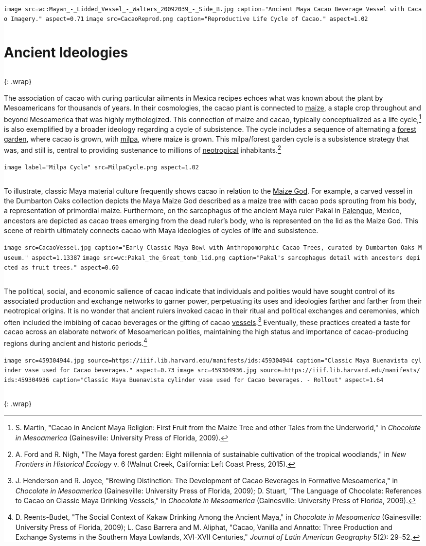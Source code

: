 `image src=wc:Mayan_-_Lidded_Vessel_-_Walters_20092039_-_Side_B.jpg caption="Ancient Maya Cacao Beverage Vessel with Cacao Imagery." aspect=0.71`
`image src=CacaoReprod.png caption="Reproductive Life Cycle of Cacao." aspect=1.02`


# Ancient Ideologies

##
{: .wrap}

The association of cacao with curing particular ailments in Mexica recipes echoes what was known about the plant by Mesoamericans for thousands of years. In their cosmologies, the cacao plant is connected to [maize](Q11575), a staple crop throughout and beyond Mesoamerica that was highly mythologized. This connection of maize and cacao, typically conceptualized as a life cycle,[^ref7] is also exemplified by a broader ideology regarding a cycle of subsistence. The cycle includes a sequence of alternating a [forest garden](Q276109), where cacao is grown, with [milpa](Q1537558), where maize is grown. This milpa/forest garden cycle is a subsistence strategy that was, and still is, central to providing sustenance to millions of [neotropical](Q217151) inhabitants.[^ref8]

`image label="Milpa Cycle" src=MilpaCycle.png aspect=1.02`

##

To illustrate, classic Maya material culture frequently shows cacao in relation to the [Maize God](Q12744013). For example, a carved vessel in the Dumbarton Oaks collection depicts the Maya Maize God described as a maize tree with cacao pods sprouting from his body, a representation of primordial maize. Furthermore, on the sarcophagus of the ancient Maya ruler Pakal in [Palenque](Q181427), Mexico, ancestors are depicted as cacao trees emerging from the dead ruler’s body, who is represented on the lid as the Maize God. This scene of rebirth ultimately connects cacao with Maya ideologies of cycles of life and subsistence.

`image src=CacaoVessel.jpg caption="Early Classic Maya Bowl with Anthropomorphic Cacao Trees, curated by Dumbarton Oaks Museum." aspect=1.13387`
`image src=wc:Pakal_the_Great_tomb_lid.png caption="Pakal's sarcophagus detail with ancestors depicted as fruit trees." aspect=0.60`

##

The political, social, and economic salience of cacao indicate that individuals and polities would have sought control of its associated production and exchange networks to garner power, perpetuating its uses and ideologies farther and farther from their neotropical origins. It is no wonder that ancient rulers invoked cacao in their ritual and political exchanges and ceremonies, which often included the imbibing of cacao beverages or the gifting of cacao [vessels](Q6796748).[^ref9] Eventually, these practices created a taste for cacao across an elaborate network of Mesoamerican polities, maintaining the high status and importance of cacao-producing regions during ancient and historic periods.[^ref10] 

`image src=459304944.jpg source=https://iiif.lib.harvard.edu/manifests/ids:459304944 caption="Classic Maya Buenavista cylinder vase used for Cacao beverages." aspect=0.73`
`image src=459304936.jpg source=https://iiif.lib.harvard.edu/manifests/ids:459304936 caption="Classic Maya Buenavista cylinder vase used for Cacao beverages. - Rollout" aspect=1.64`

##
{: .wrap}


[^ref1]: See: Omar E. Cornejo et al., "Population genomic analyses of the chocolate tree, _Theobroma cacao_ L., provide insights into its domestication process," _Communications Biology_ 1(1) (2018):167, [https://DOI.org/10.1038/s42003-018-0168-6](https://www.nature.com/articles/s42003-018-0168-6); S. Zarrillo et al.  "The use and domestication of _Theobroma cacao_ during the mid-Holocene in the upper Amazon." _Nature Ecology & Evolution,_ 2 (2018): 1879–1888, [https://DOI.org/10.1038/s41559-018-0697-x](https://www.nature.com/articles/s41559-018-0697-x)
[^ref2]: See: Martin Clayton, Luigi Guerrini, and Alejandro de Ávila, _Flora: The Aztec herbal (Paper museum of Cassiano dal Pozzo. Series B, Natural History_ (London: Royal Collection, in association with Harvey Miller Publishers, 2009); Martín De La Cruz, Juan Badiano, Emily W. Emmart, E. Trueblood, and Katherine Golden _Bitting Collection on Gastronomy, The Badianus Manuscript, Codex Barberini, Latin 241 an Aztec Herbal of 1552_ (Baltimore: Johns Hopkins Press, 1940); Marie Therese Missonnier Vuillemin, William Gates, Martín De La. Cruz, and Biblioteca Apostolica Vaticana, _Water Color Reproductions of the Herbs in the Badianus Manuscript (Codex Barberini, Latin 241_) Vatican Library: An Aztec Herbal of 1552, 1931).
[^ref3]: P. De Vos, "Methodological challenges involved in compiling the Nahua pharmacopeia," _History of Science_ 55(2) (2017): 210–233, [DOI: 10.1177/0073275317712139](https://doi.org/10.1177/0073275317712139)
[^ref4]: In Nahuatl, tlapalli means blood (i.e., "red") (Frauke Sachse, personal communication, 2021).
[^ref5]: In Nahuatl, xochitl means flower (Frauke Sachse, personal communication, 2021).
[^ref6]: See: Martin Clayton, Luigi Guerrini,  Alejandro Ávila.
[^ref7]: S. Martin, "Cacao in Ancient Maya Religion: First Fruit from the Maize Tree and other Tales from the Underworld," in _Chocolate in Mesoamerica_ (Gainesville: University Press of Florida, 2009). 
[^ref8]: A. Ford and R. Nigh, "The Maya forest garden: Eight millennia of sustainable cultivation of the tropical woodlands," in _New Frontiers in Historical Ecology_ v. 6 (Walnut Creek, California: Left Coast Press, 2015).
[^ref9]: J. Henderson and R. Joyce, "Brewing Distinction: The Development of Cacao Beverages in Formative Mesoamerica," in _Chocolate in Mesoamerica_ (Gainesville: University Press of Florida, 2009); D. Stuart, "The Language of Chocolate: References to Cacao on Classic Maya Drinking Vessels," in _Chocolate in Mesoamerica_ (Gainesville: University Press of Florida, 2009).
[^ref10]: D. Reents-Budet, "The Social Context of Kakaw Drinking Among the Ancient Maya," in _Chocolate in Mesoamerica_ (Gainesville: University Press of Florida, 2009); L. Caso Barrera and M. Aliphat, "Cacao, Vanilla and Annatto: Three Production and Exchange Systems in the Southern Maya Lowlands, XVI-XVII Centuries," _Journal of Latin American Geography_ 5(2): 29–52.
[^ref11]: Hernán Cortés, Francisco Antonio Lorenzana, Manuel De Villavicencio, José Mariano Navarro, and José Antonio De Hogal. Historia De Nueva España. Western Americana, Frontier History of the Trans-Mississippi West, 1550-1900 Reel 125, No. 1385. En México: En La Imprenta Del Superior Gobierno, Del Br. D. Joseph Antonio De Hogal En La Calle De Tiburcio, 1770, [https://iiif.lib.harvard.edu/manifests/view/drs:427885396$1i](https://iiif.lib.harvard.edu/manifests/view/drs:427885396$1i)
[^ref12]: S. D. Gillespie and R.A. Joyce, "Deity Relationships in Mesoamerican Cosmologies: The case of the Maya God L," _Ancient Mesoamerica_ 9(2) (1998): 279–296, [DOI:10.1017/S0956536100001991](https://www.cambridge.org/core/journals/ancient-mesoamerica/article/abs/deity-relationships-in-mesoamerican-cosmologies/6B419DB29C24D4409D5090047E98CBD7)
[^ref13]: Like Parkinson, Clusius has two entries that are likely cacao: Beretinus fructus and Cacao fructus. The former being from accounts of Drake’s explorations and the latter referencing a Benzonem, likely Benzoni. It is probable that Parkinson was reading and using Clusius, along with Gerard and others, to construct his large Theatrum Botanicum. At this point in history, there had been enough reports of exotic plants to create some confusion regarding their names and how to differentiate or combine them. This confusion was amplified both by the fact that these authors were referencing other’s observations and that they were typically only privy to viewing a single part of the plant, usually the seeds, and not in its natural habitat.
[^ref14]: John G. Stedman, _Narrative, of a five years' expedition; against the revolted negroes of Surinam, in Guiana, on the wild coast of South America; from the year 1772, to 1777: ... By Captn. J. G. Stedman_ (London: J. Johnson and J. Edwards, 1796); Alex Borucki, David Eltis, and David Wheat, "Atlantic History and the Slave Trade to Spanish America," _The American Historical Review_ 120(2) (2015): 433.
[^ref15]: D. Lippi, "Chocolate in History: Food, Medicine, Medi-Food," _Nutrients_ 5(5) (2013): 1573–1584; M. Norton, "Tasting Empire: Chocolate and the European Internalization of Mesoamerican Aesthetics," _The American Historical Review_ 111(3) (2006): 660–691.
[^ref16]: Ashley Buchanan, "The Politics of Chocolate: Cosimo III’s Secret Jasmine Chocolate Recipe," The Recipes Project: Food, Magic, Art, Science, and Medicine, [https://recipes.hypotheses.org/5454](https://recipes.hypotheses.org/5454)
[^ref17]: P. McAnany and S. Muruta, "From Chocolate Pots to Maya Gold: Belizean Cacao Farmers Through the Ages," in _Chocolate in Mesoamerica_ (Gainesville: University Press of Florida, 2009); C. McNeil, "Traditional Cacao Use in Modern Mesoamerica," in _Chocolate in Mesoamerica_ (Gainesville: University Press of Florida, 2009); see also: Kemi Mustapha, "Taste of child labor not so sweet: A critique of regulatory approaches to combating child labor abuses by the U.S. chocolate industry," _Washington University Law Review_ 87(5) (2010): 1163; Orla Ryan, _Chocolate nations: Living and dying for cocoa in West Africa (African arguments)_ (London: Zed Books, 2011). 
